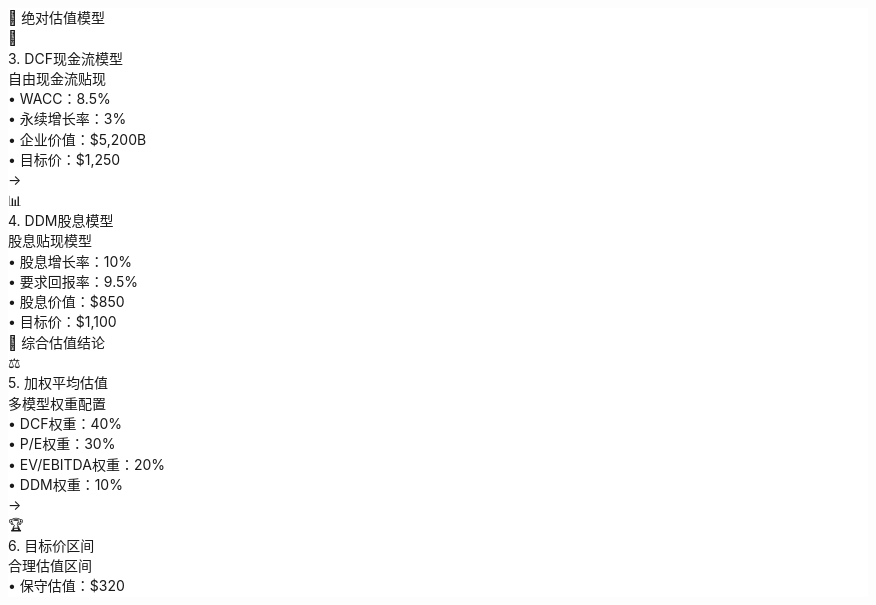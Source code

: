</div>
</div>
</div>
</div>
</div>


<div class="flowchart-phase">
<div class="phase-title">💎 绝对估值模型</div>
<div class="phase-steps">
<div class="enhanced-step secondary">
<div class="step-icon">🌊</div>
<div class="step-content">
<div class="step-title">3. DCF现金流模型</div>
<div class="step-description">自由现金流贴现</div>
<div class="step-details">
• WACC：8.5%<br>
• 永续增长率：3%<br>
• 企业价值：$5,200B<br>
• 目标价：$1,250
</div>
</div>
</div>
<div class="arrow-enhanced">→</div>
<div class="enhanced-step secondary">
<div class="step-icon">📊</div>
<div class="step-content">
<div class="step-title">4. DDM股息模型</div>
<div class="step-description">股息贴现模型</div>
<div class="step-details">
• 股息增长率：10%<br>
• 要求回报率：9.5%<br>
• 股息价值：$850<br>
• 目标价：$1,100
</div>
</div>
</div>
</div>
</div>


<div class="flowchart-phase">
<div class="phase-title">🎯 综合估值结论</div>
<div class="phase-steps">
<div class="enhanced-step tertiary">
<div class="step-icon">⚖️</div>
<div class="step-content">
<div class="step-title">5. 加权平均估值</div>
<div class="step-description">多模型权重配置</div>
<div class="step-details">
• DCF权重：40%<br>
• P/E权重：30%<br>
• EV/EBITDA权重：20%<br>
• DDM权重：10%
</div>
</div>
</div>
<div class="arrow-enhanced">→</div>
<div class="enhanced-step success">
<div class="step-icon">🏆</div>
<div class="step-content">
<div class="step-title">6. 目标价区间</div>
<div class="step-description">合理估值区间</div>
<div class="step-details">
• 保守估值：$320<br>